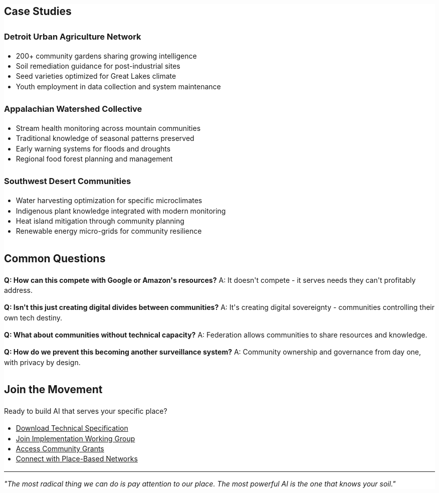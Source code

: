 ## Case Studies

### Detroit Urban Agriculture Network
- 200+ community gardens sharing growing intelligence
- Soil remediation guidance for post-industrial sites
- Seed varieties optimized for Great Lakes climate
- Youth employment in data collection and system maintenance

### Appalachian Watershed Collective
- Stream health monitoring across mountain communities
- Traditional knowledge of seasonal patterns preserved
- Early warning systems for floods and droughts
- Regional food forest planning and management

### Southwest Desert Communities
- Water harvesting optimization for specific microclimates
- Indigenous plant knowledge integrated with modern monitoring
- Heat island mitigation through community planning
- Renewable energy micro-grids for community resilience

## Common Questions

**Q: How can this compete with Google or Amazon's resources?**
A: It doesn't compete - it serves needs they can't profitably address.

**Q: Isn't this just creating digital divides between communities?**
A: It's creating digital sovereignty - communities controlling their own tech destiny.

**Q: What about communities without technical capacity?**
A: Federation allows communities to share resources and knowledge.

**Q: How do we prevent this becoming another surveillance system?**
A: Community ownership and governance from day one, with privacy by design.

## Join the Movement

Ready to build AI that serves your specific place?

- [Download Technical Specification](/specs/hyperlocal-ai-spec)
- [Join Implementation Working Group](https://forum.myceliary.org/hyperlocal-ai)
- [Access Community Grants](/resources/hyperlocal-funding)
- [Connect with Place-Based Networks](/community/bioregional-groups)

---

*"The most radical thing we can do is pay attention to our place. The most powerful AI is the one that knows your soil."*